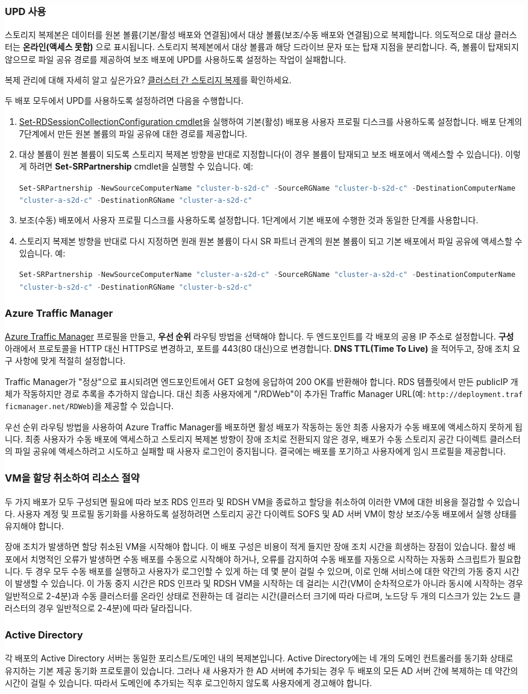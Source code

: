 ### <a name="enable-upds"></a>UPD 사용
스토리지 복제본은 데이터를 원본 볼륨(기본/활성 배포와 연결됨)에서 대상 볼륨(보조/수동 배포와 연결됨)으로 복제합니다. 의도적으로 대상 클러스터는 **온라인(액세스 못함)** 으로 표시됩니다. 스토리지 복제본에서 대상 볼륨과 해당 드라이브 문자 또는 탑재 지점을 분리합니다. 즉, 볼륨이 탑재되지 않으므로 파일 공유 경로를 제공하여 보조 배포에 UPD를 사용하도록 설정하는 작업이 실패합니다. 

복제 관리에 대해 자세히 알고 싶은가요? [클러스터 간 스토리지 복제](../../storage/storage-replica/cluster-to-cluster-storage-replication.md)를 확인하세요.

두 배포 모두에서 UPD를 사용하도록 설정하려면 다음을 수행합니다.

1. [Set-RDSessionCollectionConfiguration cmdlet](https://docs.microsoft.com/powershell/module/remotedesktop/set-rdsessioncollectionconfiguration)을 실행하여 기본(활성) 배포용 사용자 프로필 디스크를 사용하도록 설정합니다. 배포 단계의 7단계에서 만든 원본 볼륨의 파일 공유에 대한 경로를 제공합니다.
2. 대상 볼륨이 원본 볼륨이 되도록 스토리지 복제본 방향을 반대로 지정합니다(이 경우 볼륨이 탑재되고 보조 배포에서 액세스할 수 있습니다). 이렇게 하려면 **Set-SRPartnership** cmdlet을 실행할 수 있습니다. 예:

   ```powershell
   Set-SRPartnership -NewSourceComputerName "cluster-b-s2d-c" -SourceRGName "cluster-b-s2d-c" -DestinationComputerName "cluster-a-s2d-c" -DestinationRGName "cluster-a-s2d-c"
   ```
3. 보조(수동) 배포에서 사용자 프로필 디스크를 사용하도록 설정합니다. 1단계에서 기본 배포에 수행한 것과 동일한 단계를 사용합니다.
4. 스토리지 복제본 방향을 반대로 다시 지정하면 원래 원본 볼륨이 다시 SR 파트너 관계의 원본 볼륨이 되고 기본 배포에서 파일 공유에 액세스할 수 있습니다. 예:

   ```powershell
   Set-SRPartnership -NewSourceComputerName "cluster-a-s2d-c" -SourceRGName "cluster-a-s2d-c" -DestinationComputerName "cluster-b-s2d-c" -DestinationRGName "cluster-b-s2d-c"
   ```


### <a name="azure-traffic-manager"></a>Azure Traffic Manager 

[Azure Traffic Manager](/azure/traffic-manager/traffic-manager-overview) 프로필을 만들고, **우선 순위** 라우팅 방법을 선택해야 합니다. 두 엔드포인트를 각 배포의 공용 IP 주소로 설정합니다. **구성** 아래에서 프로토콜을 HTTP 대신 HTTPS로 변경하고, 포트를 443(80 대신)으로 변경합니다. **DNS TTL(Time To Live)** 을 적어두고, 장애 조치 요구 사항에 맞게 적절히 설정합니다. 

Traffic Manager가 "정상"으로 표시되려면 엔드포인트에서 GET 요청에 응답하여 200 OK를 반환해야 합니다. RDS 템플릿에서 만든 publicIP 개체가 작동하지만 경로 추록을 추가하지 않습니다. 대신 최종 사용자에게 "/RDWeb"이 추가된 Traffic Manager URL(예: ```http://deployment.trafficmanager.net/RDWeb```)을 제공할 수 있습니다.

우선 순위 라우팅 방법을 사용하여 Azure Traffic Manager를 배포하면 활성 배포가 작동하는 동안 최종 사용자가 수동 배포에 액세스하지 못하게 됩니다. 최종 사용자가 수동 배포에 액세스하고 스토리지 복제본 방향이 장애 조치로 전환되지 않은 경우, 배포가 수동 스토리지 공간 다이렉트 클러스터의 파일 공유에 액세스하려고 시도하고 실패할 때 사용자 로그인이 중지됩니다. 결국에는 배포를 포기하고 사용자에게 임시 프로필을 제공합니다.  

### <a name="deallocate-vms-to-save-resources"></a>VM을 할당 취소하여 리소스 절약 
두 가지 배포가 모두 구성되면 필요에 따라 보조 RDS 인프라 및 RDSH VM을 종료하고 할당을 취소하여 이러한 VM에 대한 비용을 절감할 수 있습니다. 사용자 계정 및 프로필 동기화를 사용하도록 설정하려면 스토리지 공간 다이렉트 SOFS 및 AD 서버 VM이 항상 보조/수동 배포에서 실행 상태를 유지해야 합니다.  

장애 조치가 발생하면 할당 취소된 VM을 시작해야 합니다. 이 배포 구성은 비용이 적게 들지만 장애 조치 시간을 희생하는 장점이 있습니다. 활성 배포에서 치명적인 오류가 발생하면 수동 배포를 수동으로 시작해야 하거나, 오류를 감지하여 수동 배포를 자동으로 시작하는 자동화 스크립트가 필요합니다. 두 경우 모두 수동 배포를 실행하고 사용자가 로그인할 수 있게 하는 데 몇 분이 걸릴 수 있으며, 이로 인해 서비스에 대한 약간의 가동 중지 시간이 발생할 수 있습니다. 이 가동 중지 시간은 RDS 인프라 및 RDSH VM을 시작하는 데 걸리는 시간(VM이 순차적으로가 아니라 동시에 시작하는 경우 일반적으로 2-4분)과 수동 클러스터를 온라인 상태로 전환하는 데 걸리는 시간(클러스터 크기에 따라 다르며, 노드당 두 개의 디스크가 있는 2노드 클러스터의 경우 일반적으로 2-4분)에 따라 달라집니다. 

### <a name="active-directory"></a>Active Directory 
각 배포의 Active Directory 서버는 동일한 포리스트/도메인 내의 복제본입니다. Active Directory에는 네 개의 도메인 컨트롤러를 동기화 상태로 유지하는 기본 제공 동기화 프로토콜이 있습니다. 그러나 새 사용자가 한 AD 서버에 추가되는 경우 두 배포의 모든 AD 서버 간에 복제하는 데 약간의 시간이 걸릴 수 있습니다. 따라서 도메인에 추가되는 직후 로그인하지 않도록 사용자에게 경고해야 합니다. 
